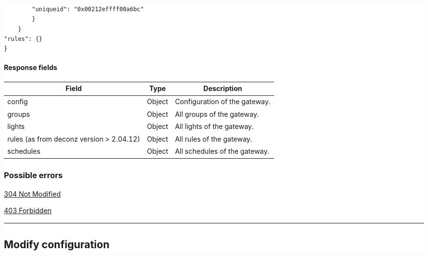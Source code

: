             "uniqueid": "0x00212effff00a6bc"
            }
        }
	"rules": {}
    }
</code>
</pre>

#### Response fields

<table class="table table-bordered">
    <thead>
        <tr><th>Field</th><th>Type</th><th>Description</th></tr>
    </thead>
    <tbody>
        <tr>
            <td>config</td>
            <td>Object</td>
            <td>Configuration of the gateway.</td>
        </tr>
        <tr>
            <td>groups</td>
            <td>Object</td>
            <td>All groups of the gateway.</td>
        </tr>
        <tr>
            <td>lights</td>
            <td>Object</td>
            <td>All lights of the gateway.</td>
        </tr>
		 <tr>
            <td>rules (as from deconz version > 2.04.12)</td>
            <td>Object</td>
            <td>All rules of the gateway.</td>
        </tr>
        <tr>
            <td>schedules</td>
            <td>Object</td>
            <td>All schedules of the gateway.</td>
        </tr>
    </tbody>
</table>

### Possible errors

[304 Not Modified](../../misc/errors)

[403 Forbidden](../../misc/errors)

------------------------------------------------------

## Modify configuration<a name="modifyconfiguration">&nbsp;</a>
